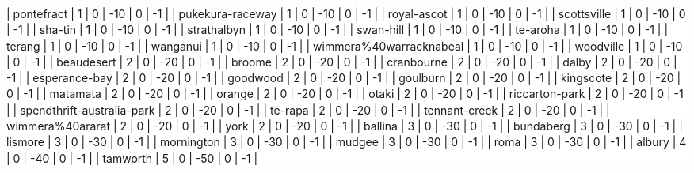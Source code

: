 | pontefract                 |      1 |      0 |    -10   | 0    | -1    |
| pukekura-raceway           |      1 |      0 |    -10   | 0    | -1    |
| royal-ascot                |      1 |      0 |    -10   | 0    | -1    |
| scottsville                |      1 |      0 |    -10   | 0    | -1    |
| sha-tin                    |      1 |      0 |    -10   | 0    | -1    |
| strathalbyn                |      1 |      0 |    -10   | 0    | -1    |
| swan-hill                  |      1 |      0 |    -10   | 0    | -1    |
| te-aroha                   |      1 |      0 |    -10   | 0    | -1    |
| terang                     |      1 |      0 |    -10   | 0    | -1    |
| wanganui                   |      1 |      0 |    -10   | 0    | -1    |
| wimmera%40warracknabeal    |      1 |      0 |    -10   | 0    | -1    |
| woodville                  |      1 |      0 |    -10   | 0    | -1    |
| beaudesert                 |      2 |      0 |    -20   | 0    | -1    |
| broome                     |      2 |      0 |    -20   | 0    | -1    |
| cranbourne                 |      2 |      0 |    -20   | 0    | -1    |
| dalby                      |      2 |      0 |    -20   | 0    | -1    |
| esperance-bay              |      2 |      0 |    -20   | 0    | -1    |
| goodwood                   |      2 |      0 |    -20   | 0    | -1    |
| goulburn                   |      2 |      0 |    -20   | 0    | -1    |
| kingscote                  |      2 |      0 |    -20   | 0    | -1    |
| matamata                   |      2 |      0 |    -20   | 0    | -1    |
| orange                     |      2 |      0 |    -20   | 0    | -1    |
| otaki                      |      2 |      0 |    -20   | 0    | -1    |
| riccarton-park             |      2 |      0 |    -20   | 0    | -1    |
| spendthrift-australia-park |      2 |      0 |    -20   | 0    | -1    |
| te-rapa                    |      2 |      0 |    -20   | 0    | -1    |
| tennant-creek              |      2 |      0 |    -20   | 0    | -1    |
| wimmera%40ararat           |      2 |      0 |    -20   | 0    | -1    |
| york                       |      2 |      0 |    -20   | 0    | -1    |
| ballina                    |      3 |      0 |    -30   | 0    | -1    |
| bundaberg                  |      3 |      0 |    -30   | 0    | -1    |
| lismore                    |      3 |      0 |    -30   | 0    | -1    |
| mornington                 |      3 |      0 |    -30   | 0    | -1    |
| mudgee                     |      3 |      0 |    -30   | 0    | -1    |
| roma                       |      3 |      0 |    -30   | 0    | -1    |
| albury                     |      4 |      0 |    -40   | 0    | -1    |
| tamworth                   |      5 |      0 |    -50   | 0    | -1    |